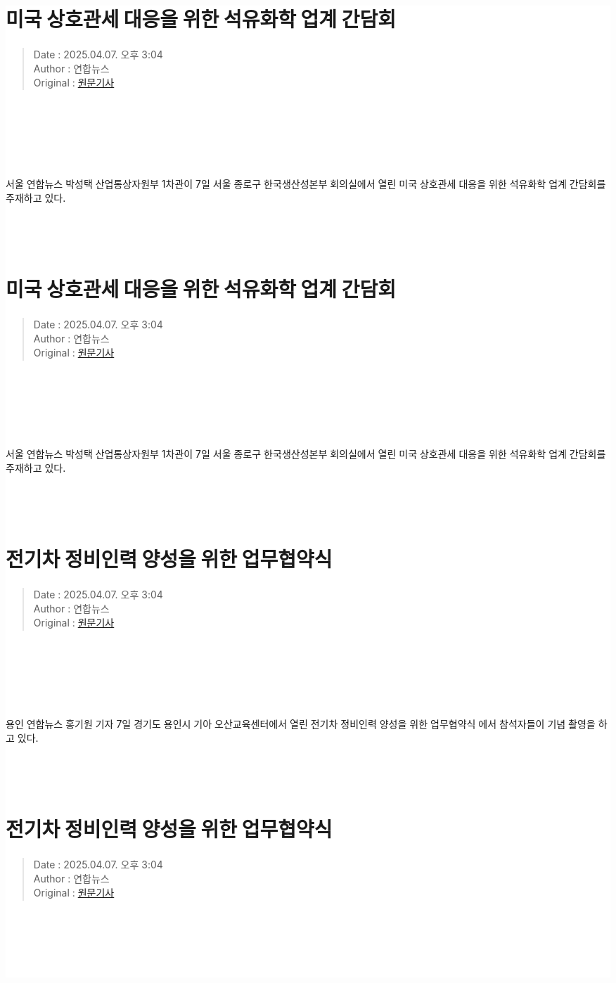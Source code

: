   
# 미국 상호관세 대응을 위한 석유화학 업계 간담회  
  
> Date : 2025.04.07. 오후 3:04  
> Author : 연합뉴스  
> Original : [원문기사](https://n.news.naver.com/mnews/article/001/0015315515?sid=102)  
<br/>  
  
<img alt="" class="_LAZY_LOADING _LAZY_LOADING_INIT_HIDE" src="https://imgnews.pstatic.net/image/001/2025/04/07/PYH2025040711540001300_P4_20250407150437480.jpg?type=w860" id="img1" style="display: none;"></img>  
<br/><br/>  
  
서울 연합뉴스 박성택 산업통상자원부 1차관이 7일 서울 종로구 한국생산성본부 회의실에서 열린 미국 상호관세 대응을 위한 석유화학 업계 간담회를 주재하고 있다.  
<br/><br/><br/>  

  
# 미국 상호관세 대응을 위한 석유화학 업계 간담회  
  
> Date : 2025.04.07. 오후 3:04  
> Author : 연합뉴스  
> Original : [원문기사](https://n.news.naver.com/mnews/article/001/0015315514?sid=102)  
<br/>  
  
<img alt="" class="_LAZY_LOADING _LAZY_LOADING_INIT_HIDE" src="https://imgnews.pstatic.net/image/001/2025/04/07/PYH2025040711530001300_P4_20250407150435780.jpg?type=w860" id="img1" style="display: none;"></img>  
<br/><br/>  
  
서울 연합뉴스 박성택 산업통상자원부 1차관이 7일 서울 종로구 한국생산성본부 회의실에서 열린 미국 상호관세 대응을 위한 석유화학 업계 간담회를 주재하고 있다.  
<br/><br/><br/>  

  
# 전기차 정비인력 양성을 위한 업무협약식  
  
> Date : 2025.04.07. 오후 3:04  
> Author : 연합뉴스  
> Original : [원문기사](https://n.news.naver.com/mnews/article/001/0015315513?sid=102)  
<br/>  
  
<img alt="" class="_LAZY_LOADING _LAZY_LOADING_INIT_HIDE" src="https://imgnews.pstatic.net/image/001/2025/04/07/PYH2025040711740006100_P4_20250407150434149.jpg?type=w860" id="img1" style="display: none;"></img>  
<br/><br/>  
  
용인 연합뉴스 홍기원 기자 7일 경기도 용인시 기아 오산교육센터에서 열린 전기차 정비인력 양성을 위한 업무협약식 에서 참석자들이 기념 촬영을 하고 있다.  
<br/><br/><br/>  

  
# 전기차 정비인력 양성을 위한 업무협약식  
  
> Date : 2025.04.07. 오후 3:04  
> Author : 연합뉴스  
> Original : [원문기사](https://n.news.naver.com/mnews/article/001/0015315512?sid=102)  
<br/>  
  
<img alt="" class="_LAZY_LOADING _LAZY_LOADING_INIT_HIDE" src="https://imgnews.pstatic.net/image/001/2025/04/07/PYH2025040711730006100_P4_20250407150432393.jpg?type=w860" id="img1" style="display: none;"></img>  
<br/><br/>  
  